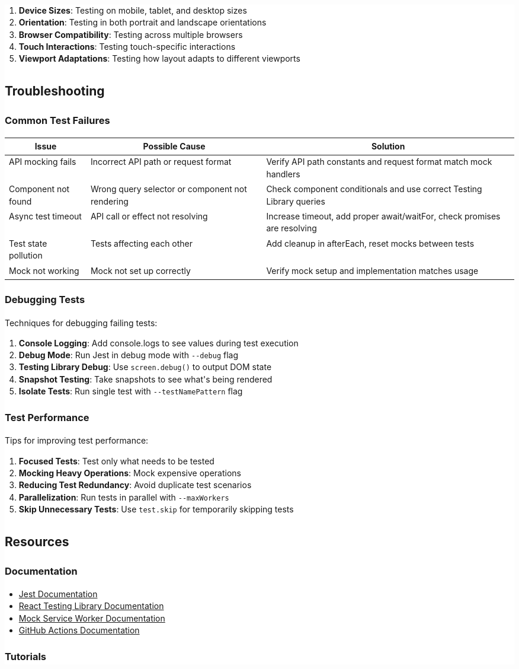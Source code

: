 1. **Device Sizes**: Testing on mobile, tablet, and desktop sizes
2. **Orientation**: Testing in both portrait and landscape orientations
3. **Browser Compatibility**: Testing across multiple browsers
4. **Touch Interactions**: Testing touch-specific interactions
5. **Viewport Adaptations**: Testing how layout adapts to different viewports

## Troubleshooting

### Common Test Failures

| Issue | Possible Cause | Solution |
|-------|---------------|----------|
| API mocking fails | Incorrect API path or request format | Verify API path constants and request format match mock handlers |
| Component not found | Wrong query selector or component not rendering | Check component conditionals and use correct Testing Library queries |
| Async test timeout | API call or effect not resolving | Increase timeout, add proper await/waitFor, check promises are resolving |
| Test state pollution | Tests affecting each other | Add cleanup in afterEach, reset mocks between tests |
| Mock not working | Mock not set up correctly | Verify mock setup and implementation matches usage |

### Debugging Tests

Techniques for debugging failing tests:

1. **Console Logging**: Add console.logs to see values during test execution
2. **Debug Mode**: Run Jest in debug mode with `--debug` flag
3. **Testing Library Debug**: Use `screen.debug()` to output DOM state
4. **Snapshot Testing**: Take snapshots to see what's being rendered
5. **Isolate Tests**: Run single test with `--testNamePattern` flag

### Test Performance

Tips for improving test performance:

1. **Focused Tests**: Test only what needs to be tested
2. **Mocking Heavy Operations**: Mock expensive operations
3. **Reducing Test Redundancy**: Avoid duplicate test scenarios
4. **Parallelization**: Run tests in parallel with `--maxWorkers`
5. **Skip Unnecessary Tests**: Use `test.skip` for temporarily skipping tests

## Resources

### Documentation

- [Jest Documentation](https://jestjs.io/docs/getting-started)
- [React Testing Library Documentation](https://testing-library.com/docs/react-testing-library/intro)
- [Mock Service Worker Documentation](https://mswjs.io/docs/)
- [GitHub Actions Documentation](https://docs.github.com/en/actions)

### Tutorials
